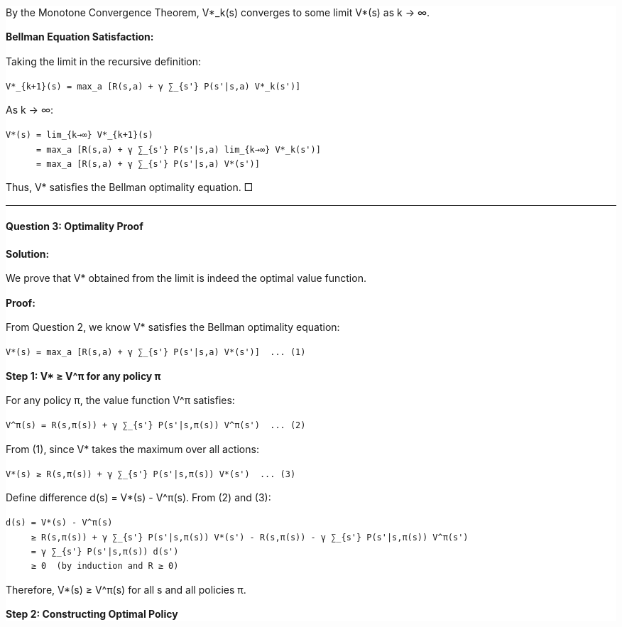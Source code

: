 By the Monotone Convergence Theorem, V*\_k(s) converges to some limit V*(s) as k → ∞.

**Bellman Equation Satisfaction:**

Taking the limit in the recursive definition:

```
V*_{k+1}(s) = max_a [R(s,a) + γ ∑_{s'} P(s'|s,a) V*_k(s')]
```

As k → ∞:

```
V*(s) = lim_{k→∞} V*_{k+1}(s)
      = max_a [R(s,a) + γ ∑_{s'} P(s'|s,a) lim_{k→∞} V*_k(s')]
      = max_a [R(s,a) + γ ∑_{s'} P(s'|s,a) V*(s')]
```

Thus, V\* satisfies the Bellman optimality equation. □

---

#### Question 3: Optimality Proof

**Solution:**

We prove that V\* obtained from the limit is indeed the optimal value function.

**Proof:**

From Question 2, we know V\* satisfies the Bellman optimality equation:

```
V*(s) = max_a [R(s,a) + γ ∑_{s'} P(s'|s,a) V*(s')]  ... (1)
```

**Step 1: V\* ≥ V^π for any policy π**

For any policy π, the value function V^π satisfies:

```
V^π(s) = R(s,π(s)) + γ ∑_{s'} P(s'|s,π(s)) V^π(s')  ... (2)
```

From (1), since V\* takes the maximum over all actions:

```
V*(s) ≥ R(s,π(s)) + γ ∑_{s'} P(s'|s,π(s)) V*(s')  ... (3)
```

Define difference d(s) = V\*(s) - V^π(s). From (2) and (3):

```
d(s) = V*(s) - V^π(s)
     ≥ R(s,π(s)) + γ ∑_{s'} P(s'|s,π(s)) V*(s') - R(s,π(s)) - γ ∑_{s'} P(s'|s,π(s)) V^π(s')
     = γ ∑_{s'} P(s'|s,π(s)) d(s')
     ≥ 0  (by induction and R ≥ 0)
```

Therefore, V\*(s) ≥ V^π(s) for all s and all policies π.

**Step 2: Constructing Optimal Policy**
